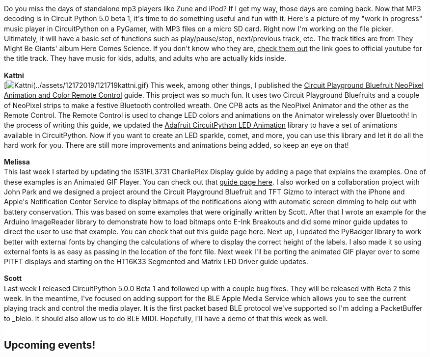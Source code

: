 Do you miss the days of standalone mp3 players like Zune and iPod?  If I get my way, those days are coming back. Now that MP3 decoding is in Circuit Python 5.0 beta 1, it's time to do something useful and fun with it.  Here's a picture of my "work in progress" music player in CircuitPython on a PyGamer, with MP3 files on a micro SD card.  Right now I'm working on the file picker.  Ultimately, it will have a basic set of functions such as play/pause/stop, next/previous track, etc. The track titles are from They Might Be Giants' album Here Comes Science.  If you don't know who they are, [check them out](https://www.youtube.com/watch?v=hIoIakk2L10) the link goes to official youtube for the title track.  They have music for kids, adults, and adults who are actually kids inside.

**Kattni**  
[![Kattni(../assets/12172019/121719kattni.gif)](https://www.circuitpython.org)
This week, among other things, I published the [Circuit Playground Bluefruit NeoPixel Animation and Color Remote Control](https://learn.adafruit.com/circuit-playground-bluefruit-neopixel-animation-and-color-remote-control) guide. This project was so much fun. It uses two Circuit Playground Bluefruits and a couple of NeoPixel strips to make a festive Bluetooth controlled wreath. One CPB acts as the NeoPixel Animator and the other as the Remote Control. The Remote Control is used to change LED colors and animations on the Animator wirelessly over Bluetooth! In the process of writing this guide, we updated the [Adafruit CircuitPython LED Animation](https://github.com/adafruit/Adafruit_CircuitPython_LED_Animation) library to have a set of animations available in CircuitPython. Now if you want to create an LED sparkle, comet, and more, you can use this library and let it do all the hard work for you. There are still more improvements and animations being added, so keep an eye on that!

**Melissa**  
This last week I started by updating the IS31FL3731 CharliePlex Display guide by adding a page that explains the examples. One of these examples is an Animated GIF Player. You can check out that [guide page here](https://learn.adafruit.com/adafruit-charlieplex-bonnet/python-examples). I also worked on a collaboration project with John Park and we designed a project around the Circuit Playground Bluefruit and TFT Gizmo to interact with the iPhone and Apple's Notification Center Service to display bitmaps of the notifications along with automatic screen dimming to help out with battery conservation. This was based on some examples that were originally written by Scott. After that I wrote an example for the Arduino ImageReader library to demonstrate how to load bitmaps onto E-Ink Breakouts and did some minor guide updates to direct the user to use that example. You can check that out this guide page [here](https://learn.adafruit.com/adafruit-eink-display-breakouts/drawing-bitmaps).  Next up, I updated the PyBadger library to work better with external fonts by changing the calculations of where to display the correct height of the labels. I also made it so using external fonts is as easy as passing in the location of the font file. Next week I'll be porting the animated GIF player over to some PiTFT displays and starting on the HT16K33 Segmented and Matrix LED Driver guide updates.

**Scott**  
Last week I released CircuitPython 5.0.0 Beta 1 and followed up with a couple bug fixes. They will be released with Beta 2 this week. In the meantime, I've focused on adding support for the BLE Apple Media Service which allows you to see the current playing track and control the media player. It is the first packet based BLE protocol we've supported so I'm adding a PacketBuffer to _bleio. It should also allow us to do BLE MIDI. Hopefully, I'll have a demo of that this week as well.

## Upcoming events!
